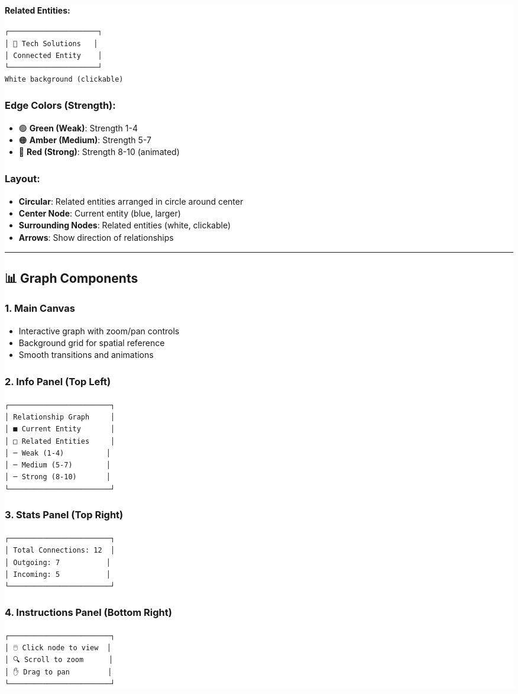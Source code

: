 **Related Entities:**
```
┌─────────────────────┐
│ 🔷 Tech Solutions   │
│ Connected Entity    │
└─────────────────────┘
White background (clickable)
```

### **Edge Colors (Strength):**
- 🟢 **Green (Weak)**: Strength 1-4
- 🟠 **Amber (Medium)**: Strength 5-7
- 🔴 **Red (Strong)**: Strength 8-10 (animated)

### **Layout:**
- **Circular**: Related entities arranged in circle around center
- **Center Node**: Current entity (blue, larger)
- **Surrounding Nodes**: Related entities (white, clickable)
- **Arrows**: Show direction of relationships

---

## 📊 Graph Components

### **1. Main Canvas**
- Interactive graph with zoom/pan controls
- Background grid for spatial reference
- Smooth transitions and animations

### **2. Info Panel (Top Left)**
```
┌────────────────────────┐
│ Relationship Graph     │
│ ■ Current Entity       │
│ □ Related Entities     │
│ ─ Weak (1-4)          │
│ ─ Medium (5-7)        │
│ ─ Strong (8-10)       │
└────────────────────────┘
```

### **3. Stats Panel (Top Right)**
```
┌────────────────────────┐
│ Total Connections: 12  │
│ Outgoing: 7           │
│ Incoming: 5           │
└────────────────────────┘
```

### **4. Instructions Panel (Bottom Right)**
```
┌────────────────────────┐
│ 🖱️ Click node to view  │
│ 🔍 Scroll to zoom      │
│ ✋ Drag to pan         │
└────────────────────────┘
```
